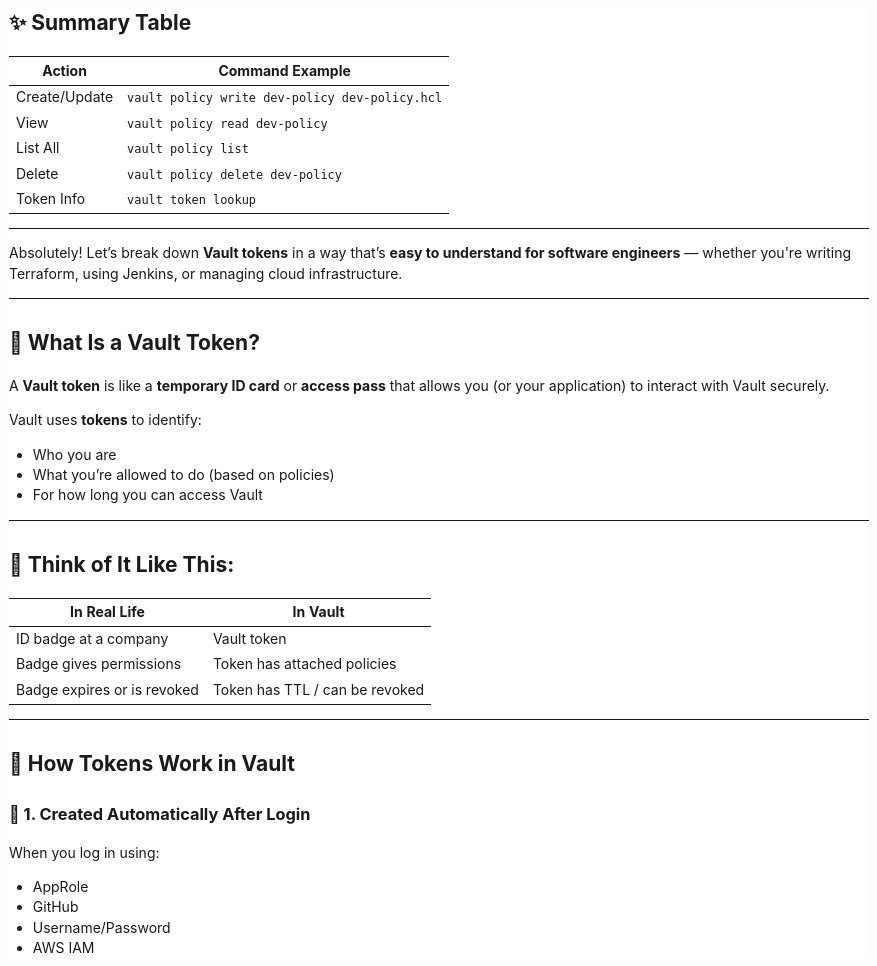 ## ✨ Summary Table

| Action        | Command Example                                |
| ------------- | ---------------------------------------------- |
| Create/Update | `vault policy write dev-policy dev-policy.hcl` |
| View          | `vault policy read dev-policy`                 |
| List All      | `vault policy list`                            |
| Delete        | `vault policy delete dev-policy`               |
| Token Info    | `vault token lookup`                           |

---

Absolutely! Let’s break down **Vault tokens** in a way that’s **easy to understand for software engineers** — whether you're writing Terraform, using Jenkins, or managing cloud infrastructure.

---

## 🔐 What Is a Vault Token?

A **Vault token** is like a **temporary ID card** or **access pass** that allows you (or your application) to interact with Vault securely.

Vault uses **tokens** to identify:

* Who you are
* What you’re allowed to do (based on policies)
* For how long you can access Vault

---

## 🧠 Think of It Like This:

| In Real Life                | In Vault                       |
| --------------------------- | ------------------------------ |
| ID badge at a company       | Vault token                    |
| Badge gives permissions     | Token has attached policies    |
| Badge expires or is revoked | Token has TTL / can be revoked |

---

## 🧩 How Tokens Work in Vault

### 🔹 1. **Created Automatically After Login**

When you log in using:

* AppRole
* GitHub
* Username/Password
* AWS IAM
